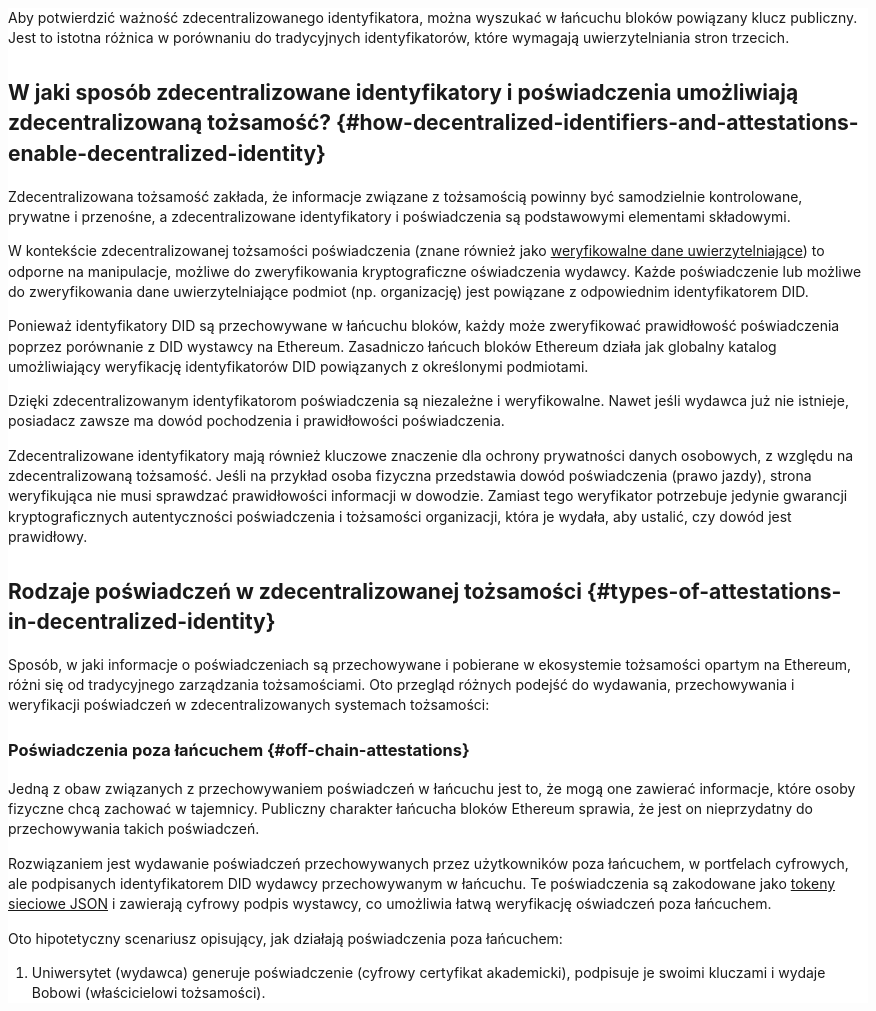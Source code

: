 Aby potwierdzić ważność zdecentralizowanego identyfikatora, można wyszukać w łańcuchu bloków powiązany klucz publiczny. Jest to istotna różnica w porównaniu do tradycyjnych identyfikatorów, które wymagają uwierzytelniania stron trzecich.

## W jaki sposób zdecentralizowane identyfikatory i poświadczenia umożliwiają zdecentralizowaną tożsamość? \{#how-decentralized-identifiers-and-attestations-enable-decentralized-identity}

Zdecentralizowana tożsamość zakłada, że informacje związane z tożsamością powinny być samodzielnie kontrolowane, prywatne i przenośne, a zdecentralizowane identyfikatory i poświadczenia są podstawowymi elementami składowymi.

W kontekście zdecentralizowanej tożsamości poświadczenia (znane również jako [weryfikowalne dane uwierzytelniające](https://www.w3.org/TR/vc-data-model/)) to odporne na manipulacje, możliwe do zweryfikowania kryptograficzne oświadczenia wydawcy. Każde poświadczenie lub możliwe do zweryfikowania dane uwierzytelniające podmiot (np. organizację) jest powiązane z odpowiednim identyfikatorem DID.

Ponieważ identyfikatory DID są przechowywane w łańcuchu bloków, każdy może zweryfikować prawidłowość poświadczenia poprzez porównanie z DID wystawcy na Ethereum. Zasadniczo łańcuch bloków Ethereum działa jak globalny katalog umożliwiający weryfikację identyfikatorów DID powiązanych z określonymi podmiotami.

Dzięki zdecentralizowanym identyfikatorom poświadczenia są niezależne i weryfikowalne. Nawet jeśli wydawca już nie istnieje, posiadacz zawsze ma dowód pochodzenia i prawidłowości poświadczenia.

Zdecentralizowane identyfikatory mają również kluczowe znaczenie dla ochrony prywatności danych osobowych, z względu na zdecentralizowaną tożsamość. Jeśli na przykład osoba fizyczna przedstawia dowód poświadczenia (prawo jazdy), strona weryfikująca nie musi sprawdzać prawidłowości informacji w dowodzie. Zamiast tego weryfikator potrzebuje jedynie gwarancji kryptograficznych autentyczności poświadczenia i tożsamości organizacji, która je wydała, aby ustalić, czy dowód jest prawidłowy.

## Rodzaje poświadczeń w zdecentralizowanej tożsamości \{#types-of-attestations-in-decentralized-identity}

Sposób, w jaki informacje o poświadczeniach są przechowywane i pobierane w ekosystemie tożsamości opartym na Ethereum, różni się od tradycyjnego zarządzania tożsamościami. Oto przegląd różnych podejść do wydawania, przechowywania i weryfikacji poświadczeń w zdecentralizowanych systemach tożsamości:

### Poświadczenia poza łańcuchem \{#off-chain-attestations}

Jedną z obaw związanych z przechowywaniem poświadczeń w łańcuchu jest to, że mogą one zawierać informacje, które osoby fizyczne chcą zachować w tajemnicy. Publiczny charakter łańcucha bloków Ethereum sprawia, że jest on nieprzydatny do przechowywania takich poświadczeń.

Rozwiązaniem jest wydawanie poświadczeń przechowywanych przez użytkowników poza łańcuchem, w portfelach cyfrowych, ale podpisanych identyfikatorem DID wydawcy przechowywanym w łańcuchu. Te poświadczenia są zakodowane jako [tokeny sieciowe JSON](https://en.wikipedia.org/wiki/JSON_Web_Token) i zawierają cyfrowy podpis wystawcy, co umożliwia łatwą weryfikację oświadczeń poza łańcuchem.

Oto hipotetyczny scenariusz opisujący, jak działają poświadczenia poza łańcuchem:

1. Uniwersytet (wydawca) generuje poświadczenie (cyfrowy certyfikat akademicki), podpisuje je swoimi kluczami i wydaje Bobowi (właścicielowi tożsamości).
